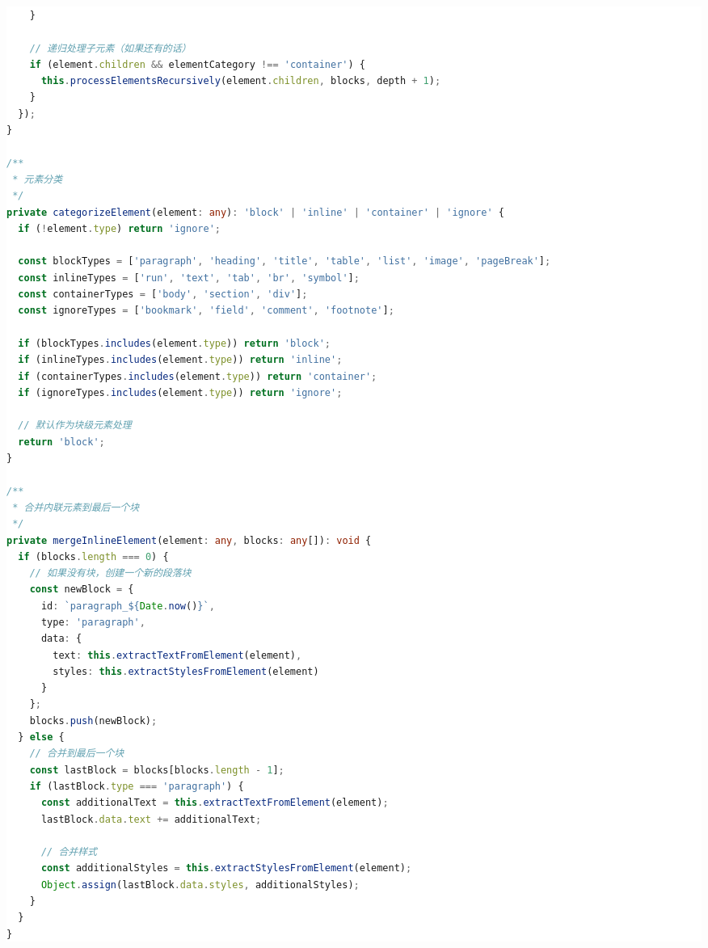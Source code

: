 ```typescript
    }
    
    // 递归处理子元素（如果还有的话）
    if (element.children && elementCategory !== 'container') {
      this.processElementsRecursively(element.children, blocks, depth + 1);
    }
  });
}

/**
 * 元素分类
 */
private categorizeElement(element: any): 'block' | 'inline' | 'container' | 'ignore' {
  if (!element.type) return 'ignore';
  
  const blockTypes = ['paragraph', 'heading', 'title', 'table', 'list', 'image', 'pageBreak'];
  const inlineTypes = ['run', 'text', 'tab', 'br', 'symbol'];
  const containerTypes = ['body', 'section', 'div'];
  const ignoreTypes = ['bookmark', 'field', 'comment', 'footnote'];
  
  if (blockTypes.includes(element.type)) return 'block';
  if (inlineTypes.includes(element.type)) return 'inline';
  if (containerTypes.includes(element.type)) return 'container';
  if (ignoreTypes.includes(element.type)) return 'ignore';
  
  // 默认作为块级元素处理
  return 'block';
}

/**
 * 合并内联元素到最后一个块
 */
private mergeInlineElement(element: any, blocks: any[]): void {
  if (blocks.length === 0) {
    // 如果没有块，创建一个新的段落块
    const newBlock = {
      id: `paragraph_${Date.now()}`,
      type: 'paragraph',
      data: {
        text: this.extractTextFromElement(element),
        styles: this.extractStylesFromElement(element)
      }
    };
    blocks.push(newBlock);
  } else {
    // 合并到最后一个块
    const lastBlock = blocks[blocks.length - 1];
    if (lastBlock.type === 'paragraph') {
      const additionalText = this.extractTextFromElement(element);
      lastBlock.data.text += additionalText;
      
      // 合并样式
      const additionalStyles = this.extractStylesFromElement(element);
      Object.assign(lastBlock.data.styles, additionalStyles);
    }
  }
}
```
